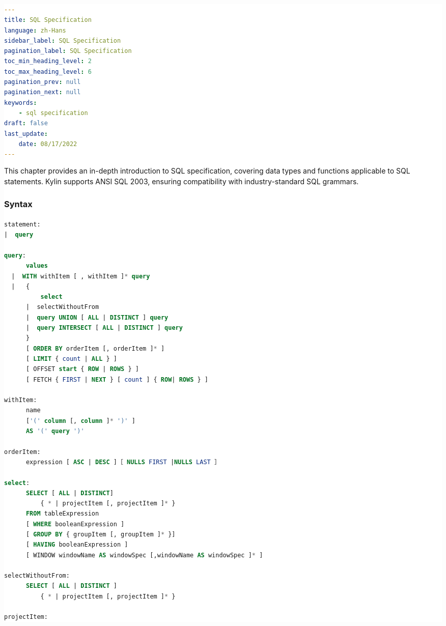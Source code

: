 ```yaml
---
title: SQL Specification
language: zh-Hans
sidebar_label: SQL Specification
pagination_label: SQL Specification
toc_min_heading_level: 2
toc_max_heading_level: 6
pagination_prev: null
pagination_next: null
keywords:
    - sql specification
draft: false
last_update:
    date: 08/17/2022
---
```



This chapter provides an in-depth introduction to SQL specification, covering data types and functions applicable to SQL statements. Kylin supports ANSI SQL 2003, ensuring compatibility with industry-standard SQL grammars.

### Syntax

```sql
statement:
|  query 

query:
      values
  |  WITH withItem [ , withItem ]* query
  |   {
          select
      |  selectWithoutFrom
      |  query UNION [ ALL | DISTINCT ] query
      |  query INTERSECT [ ALL | DISTINCT ] query
      }
      [ ORDER BY orderItem [, orderItem ]* ]
      [ LIMIT { count | ALL } ]
      [ OFFSET start { ROW | ROWS } ]
      [ FETCH { FIRST | NEXT } [ count ] { ROW| ROWS } ]

withItem:
      name
      ['(' column [, column ]* ')' ]
      AS '(' query ')'

orderItem:
      expression [ ASC | DESC ]［ NULLS FIRST |NULLS LAST ］

select:
      SELECT [ ALL | DISTINCT]
          { * | projectItem [, projectItem ]* }
      FROM tableExpression
      [ WHERE booleanExpression ]
      [ GROUP BY { groupItem [, groupItem ]* }]
      [ HAVING booleanExpression ]
      [ WINDOW windowName AS windowSpec [,windowName AS windowSpec ]* ]

selectWithoutFrom:
      SELECT [ ALL | DISTINCT ]
          { * | projectItem [, projectItem ]* }

projectItem:
```